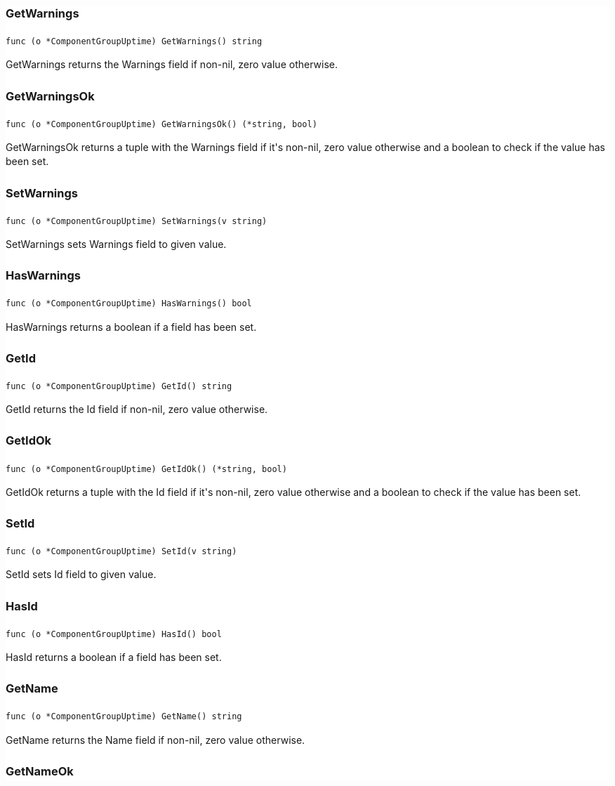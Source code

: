 ### GetWarnings

`func (o *ComponentGroupUptime) GetWarnings() string`

GetWarnings returns the Warnings field if non-nil, zero value otherwise.

### GetWarningsOk

`func (o *ComponentGroupUptime) GetWarningsOk() (*string, bool)`

GetWarningsOk returns a tuple with the Warnings field if it's non-nil, zero value otherwise
and a boolean to check if the value has been set.

### SetWarnings

`func (o *ComponentGroupUptime) SetWarnings(v string)`

SetWarnings sets Warnings field to given value.

### HasWarnings

`func (o *ComponentGroupUptime) HasWarnings() bool`

HasWarnings returns a boolean if a field has been set.

### GetId

`func (o *ComponentGroupUptime) GetId() string`

GetId returns the Id field if non-nil, zero value otherwise.

### GetIdOk

`func (o *ComponentGroupUptime) GetIdOk() (*string, bool)`

GetIdOk returns a tuple with the Id field if it's non-nil, zero value otherwise
and a boolean to check if the value has been set.

### SetId

`func (o *ComponentGroupUptime) SetId(v string)`

SetId sets Id field to given value.

### HasId

`func (o *ComponentGroupUptime) HasId() bool`

HasId returns a boolean if a field has been set.

### GetName

`func (o *ComponentGroupUptime) GetName() string`

GetName returns the Name field if non-nil, zero value otherwise.

### GetNameOk

